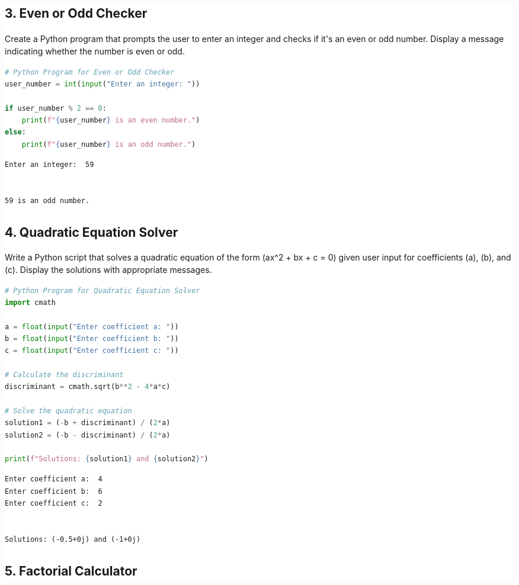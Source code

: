 
## 3. Even or Odd Checker

Create a Python program that prompts the user to enter an integer and checks if it's an even or odd number. Display a message indicating whether the number is even or odd.


```python
# Python Program for Even or Odd Checker
user_number = int(input("Enter an integer: "))

if user_number % 2 == 0:
    print(f"{user_number} is an even number.")
else:
    print(f"{user_number} is an odd number.")
```

    Enter an integer:  59
    

    59 is an odd number.
    

## 4. Quadratic Equation Solver

Write a Python script that solves a quadratic equation of the form \(ax^2 + bx + c = 0\) given user input for coefficients \(a\), \(b\), and \(c\). Display the solutions with appropriate messages.



```python
# Python Program for Quadratic Equation Solver
import cmath

a = float(input("Enter coefficient a: "))
b = float(input("Enter coefficient b: "))
c = float(input("Enter coefficient c: "))

# Calculate the discriminant
discriminant = cmath.sqrt(b**2 - 4*a*c)

# Solve the quadratic equation
solution1 = (-b + discriminant) / (2*a)
solution2 = (-b - discriminant) / (2*a)

print(f"Solutions: {solution1} and {solution2}")
```

    Enter coefficient a:  4
    Enter coefficient b:  6
    Enter coefficient c:  2
    

    Solutions: (-0.5+0j) and (-1+0j)
    

## 5. Factorial Calculator
